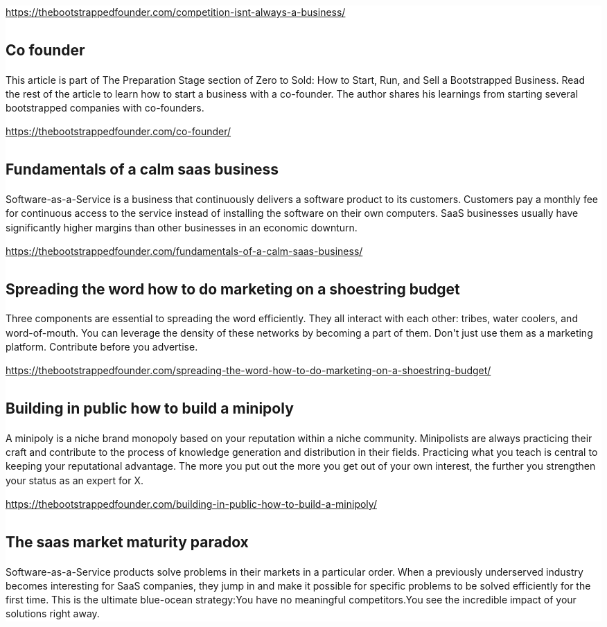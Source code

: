 https://thebootstrappedfounder.com/competition-isnt-always-a-business/


 
 
## Co founder

This article is part of The Preparation Stage section of Zero to Sold: How to Start, Run, and Sell a Bootstrapped Business. Read the rest of the article to learn how to start a business with a co-founder. The author shares his learnings from starting several bootstrapped companies with co-founders.
 
https://thebootstrappedfounder.com/co-founder/


 
 
## Fundamentals of a calm saas business

Software-as-a-Service is a business that continuously delivers a software product to its customers. Customers pay a monthly fee for continuous access to the service instead of installing the software on their own computers. SaaS businesses usually have significantly higher margins than other businesses in an economic downturn.
 
https://thebootstrappedfounder.com/fundamentals-of-a-calm-saas-business/


 
 
## Spreading the word how to do marketing on a shoestring budget

Three components are essential to spreading the word efficiently. They all interact with each other: tribes, water coolers, and word-of-mouth. You can leverage the density of these networks by becoming a part of them. Don't just use them as a marketing platform. Contribute before you advertise.
 
https://thebootstrappedfounder.com/spreading-the-word-how-to-do-marketing-on-a-shoestring-budget/


 
 
## Building in public how to build a minipoly

A minipoly is a niche brand monopoly based on your reputation within a niche community. Minipolists are always practicing their craft and contribute to the process of knowledge generation and distribution in their fields. Practicing what you teach is central to keeping your reputational advantage. The more you put out the more you get out of your own interest, the further you strengthen your status as an expert for X.
 
https://thebootstrappedfounder.com/building-in-public-how-to-build-a-minipoly/


 
 
## The saas market maturity paradox

Software-as-a-Service products solve problems in their markets in a particular order. When a previously underserved industry becomes interesting for SaaS companies, they jump in and make it possible for specific problems to be solved efficiently for the first time. This is the ultimate blue-ocean strategy:You have no meaningful competitors.You see the incredible impact of your solutions right away.
 